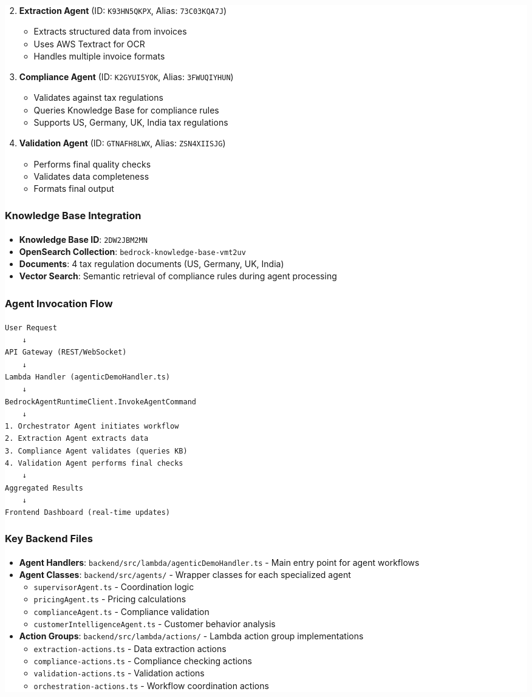 2. **Extraction Agent** (ID: `K93HN5QKPX`, Alias: `73C03KQA7J`)
   - Extracts structured data from invoices
   - Uses AWS Textract for OCR
   - Handles multiple invoice formats

3. **Compliance Agent** (ID: `K2GYUI5YOK`, Alias: `3FWUQIYHUN`)
   - Validates against tax regulations
   - Queries Knowledge Base for compliance rules
   - Supports US, Germany, UK, India tax regulations

4. **Validation Agent** (ID: `GTNAFH8LWX`, Alias: `ZSN4XIISJG`)
   - Performs final quality checks
   - Validates data completeness
   - Formats final output

### Knowledge Base Integration

- **Knowledge Base ID**: `2DW2JBM2MN`
- **OpenSearch Collection**: `bedrock-knowledge-base-vmt2uv`
- **Documents**: 4 tax regulation documents (US, Germany, UK, India)
- **Vector Search**: Semantic retrieval of compliance rules during agent processing

### Agent Invocation Flow

```
User Request
    ↓
API Gateway (REST/WebSocket)
    ↓
Lambda Handler (agenticDemoHandler.ts)
    ↓
BedrockAgentRuntimeClient.InvokeAgentCommand
    ↓
1. Orchestrator Agent initiates workflow
2. Extraction Agent extracts data
3. Compliance Agent validates (queries KB)
4. Validation Agent performs final checks
    ↓
Aggregated Results
    ↓
Frontend Dashboard (real-time updates)
```

### Key Backend Files

- **Agent Handlers**: `backend/src/lambda/agenticDemoHandler.ts` - Main entry point for agent workflows
- **Agent Classes**: `backend/src/agents/` - Wrapper classes for each specialized agent
  - `supervisorAgent.ts` - Coordination logic
  - `pricingAgent.ts` - Pricing calculations
  - `complianceAgent.ts` - Compliance validation
  - `customerIntelligenceAgent.ts` - Customer behavior analysis
- **Action Groups**: `backend/src/lambda/actions/` - Lambda action group implementations
  - `extraction-actions.ts` - Data extraction actions
  - `compliance-actions.ts` - Compliance checking actions
  - `validation-actions.ts` - Validation actions
  - `orchestration-actions.ts` - Workflow coordination actions
